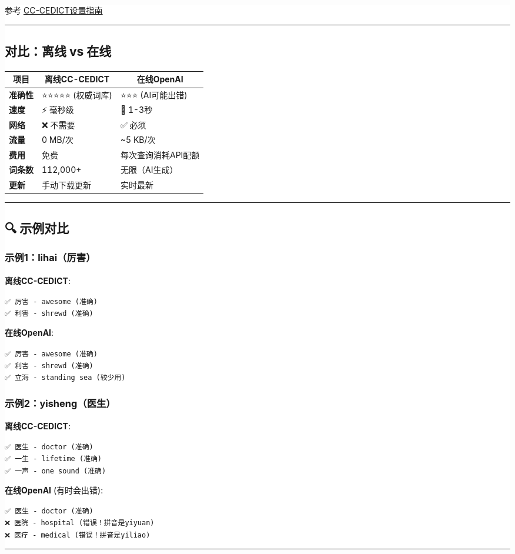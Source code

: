 参考 [CC-CEDICT设置指南](./CCEDICT_SETUP_GUIDE.md)

---

##  对比：离线 vs 在线

| 项目 | 离线CC-CEDICT | 在线OpenAI |
|------|--------------|------------|
| **准确性** | ⭐⭐⭐⭐⭐ (权威词库) | ⭐⭐⭐ (AI可能出错) |
| **速度** | ⚡ 毫秒级 | 🐌 1-3秒 |
| **网络** | ❌ 不需要 | ✅ 必须 |
| **流量** | 0 MB/次 | ~5 KB/次 |
| **费用** | 免费 | 每次查询消耗API配额 |
| **词条数** | 112,000+ | 无限（AI生成） |
| **更新** | 手动下载更新 | 实时最新 |

---

## 🔍 示例对比

### **示例1：lihai（厉害）**

**离线CC-CEDICT**:
```
✅ 厉害 - awesome (准确)
✅ 利害 - shrewd (准确)
```

**在线OpenAI**:
```
✅ 厉害 - awesome (准确)
✅ 利害 - shrewd (准确)
✅ 立海 - standing sea (较少用)
```

### **示例2：yisheng（医生）**

**离线CC-CEDICT**:
```
✅ 医生 - doctor (准确)
✅ 一生 - lifetime (准确)
✅ 一声 - one sound (准确)
```

**在线OpenAI** (有时会出错):
```
✅ 医生 - doctor (准确)
❌ 医院 - hospital (错误！拼音是yiyuan)
❌ 医疗 - medical (错误！拼音是yiliao)
```

---